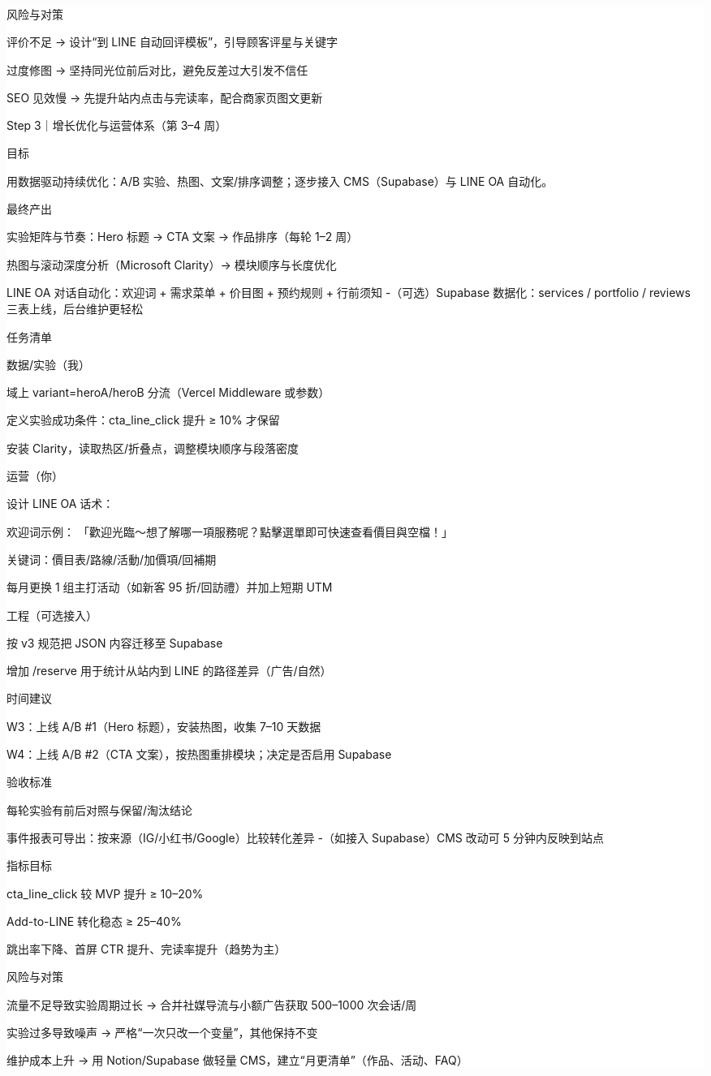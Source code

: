 风险与对策

评价不足 → 设计“到 LINE 自动回评模板”，引导顾客评星与关键字

过度修图 → 坚持同光位前后对比，避免反差过大引发不信任

SEO 见效慢 → 先提升站内点击与完读率，配合商家页图文更新

Step 3｜增长优化与运营体系（第 3–4 周）

目标

用数据驱动持续优化：A/B 实验、热图、文案/排序调整；逐步接入 CMS（Supabase）与 LINE OA 自动化。

最终产出

实验矩阵与节奏：Hero 标题 → CTA 文案 → 作品排序（每轮 1–2 周）

热图与滚动深度分析（Microsoft Clarity）→ 模块顺序与长度优化

LINE OA 对话自动化：欢迎词 + 需求菜单 + 价目图 + 预约规则 + 行前须知
-（可选）Supabase 数据化：services / portfolio / reviews 三表上线，后台维护更轻松

任务清单

数据/实验（我）

 域上 variant=heroA/heroB 分流（Vercel Middleware 或参数）

 定义实验成功条件：cta_line_click 提升 ≥ 10% 才保留

 安装 Clarity，读取热区/折叠点，调整模块顺序与段落密度

运营（你）

 设计 LINE OA 话术：

欢迎词示例：
「歡迎光臨～想了解哪一項服務呢？點擊選單即可快速查看價目與空檔！」

关键词：價目表/路線/活動/加價項/回補期

 每月更换 1 组主打活动（如新客 95 折/回訪禮）并加上短期 UTM

工程（可选接入）

 按 v3 规范把 JSON 内容迁移至 Supabase

 增加 /reserve 用于统计从站内到 LINE 的路径差异（广告/自然）

时间建议

W3：上线 A/B #1（Hero 标题），安装热图，收集 7–10 天数据

W4：上线 A/B #2（CTA 文案），按热图重排模块；决定是否启用 Supabase

验收标准

每轮实验有前后对照与保留/淘汰结论

事件报表可导出：按来源（IG/小红书/Google）比较转化差异
-（如接入 Supabase）CMS 改动可 5 分钟内反映到站点

指标目标

cta_line_click 较 MVP 提升 ≥ 10–20%

Add-to-LINE 转化稳态 ≥ 25–40%

跳出率下降、首屏 CTR 提升、完读率提升（趋势为主）

风险与对策

流量不足导致实验周期过长 → 合并社媒导流与小额广告获取 500–1000 次会话/周

实验过多导致噪声 → 严格“一次只改一个变量”，其他保持不变

维护成本上升 → 用 Notion/Supabase 做轻量 CMS，建立“月更清单”（作品、活动、FAQ）